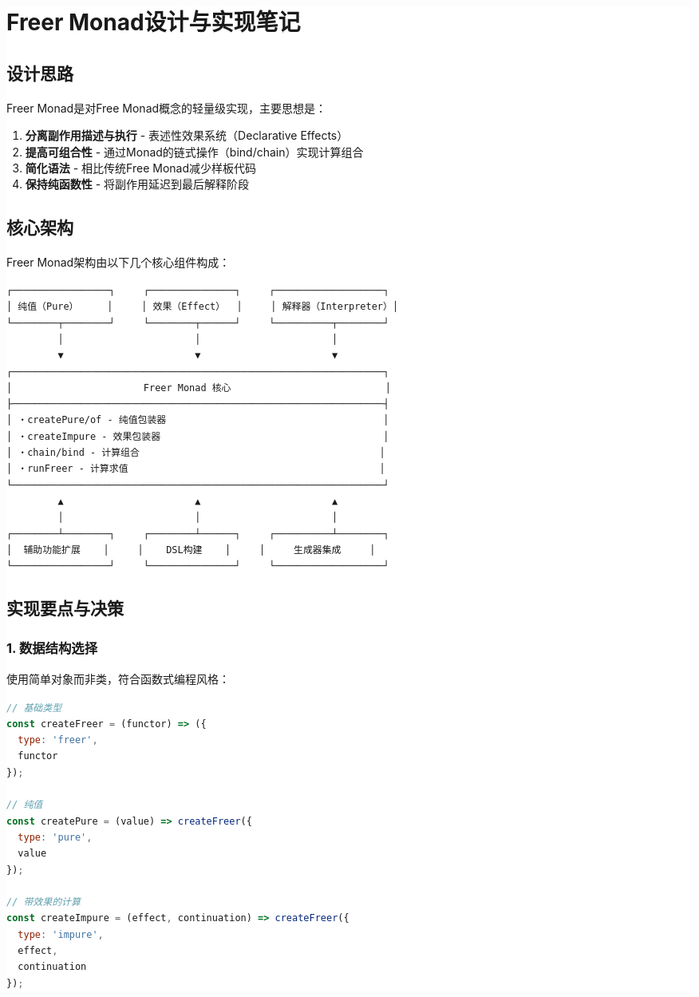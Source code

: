 # Freer Monad设计与实现笔记

## 设计思路

Freer Monad是对Free Monad概念的轻量级实现，主要思想是：

1. **分离副作用描述与执行** - 表述性效果系统（Declarative Effects）
2. **提高可组合性** - 通过Monad的链式操作（bind/chain）实现计算组合
3. **简化语法** - 相比传统Free Monad减少样板代码
4. **保持纯函数性** - 将副作用延迟到最后解释阶段

## 核心架构

Freer Monad架构由以下几个核心组件构成：

```
┌─────────────────┐     ┌───────────────┐     ┌───────────────────┐
│ 纯值（Pure）     │     │ 效果（Effect）  │     │ 解释器（Interpreter）│
└────────┬────────┘     └────────┬──────┘     └──────────┬────────┘
         │                       │                       │
         ▼                       ▼                       ▼
┌─────────────────────────────────────────────────────────────────┐
│                       Freer Monad 核心                           │
├─────────────────────────────────────────────────────────────────┤
│ ・createPure/of - 纯值包装器                                      │
│ ・createImpure - 效果包装器                                       │
│ ・chain/bind - 计算组合                                          │
│ ・runFreer - 计算求值                                            │
└─────────────────────────────────────────────────────────────────┘
         ▲                       ▲                       ▲
         │                       │                       │
┌────────┴────────┐     ┌────────┴──────┐     ┌──────────┴────────┐
│  辅助功能扩展    │     │    DSL构建    │     │     生成器集成     │
└─────────────────┘     └───────────────┘     └───────────────────┘
```

## 实现要点与决策

### 1. 数据结构选择

使用简单对象而非类，符合函数式编程风格：

```javascript
// 基础类型
const createFreer = (functor) => ({
  type: 'freer',
  functor
});

// 纯值
const createPure = (value) => createFreer({
  type: 'pure',
  value
});

// 带效果的计算
const createImpure = (effect, continuation) => createFreer({
  type: 'impure',
  effect,
  continuation
});
```
